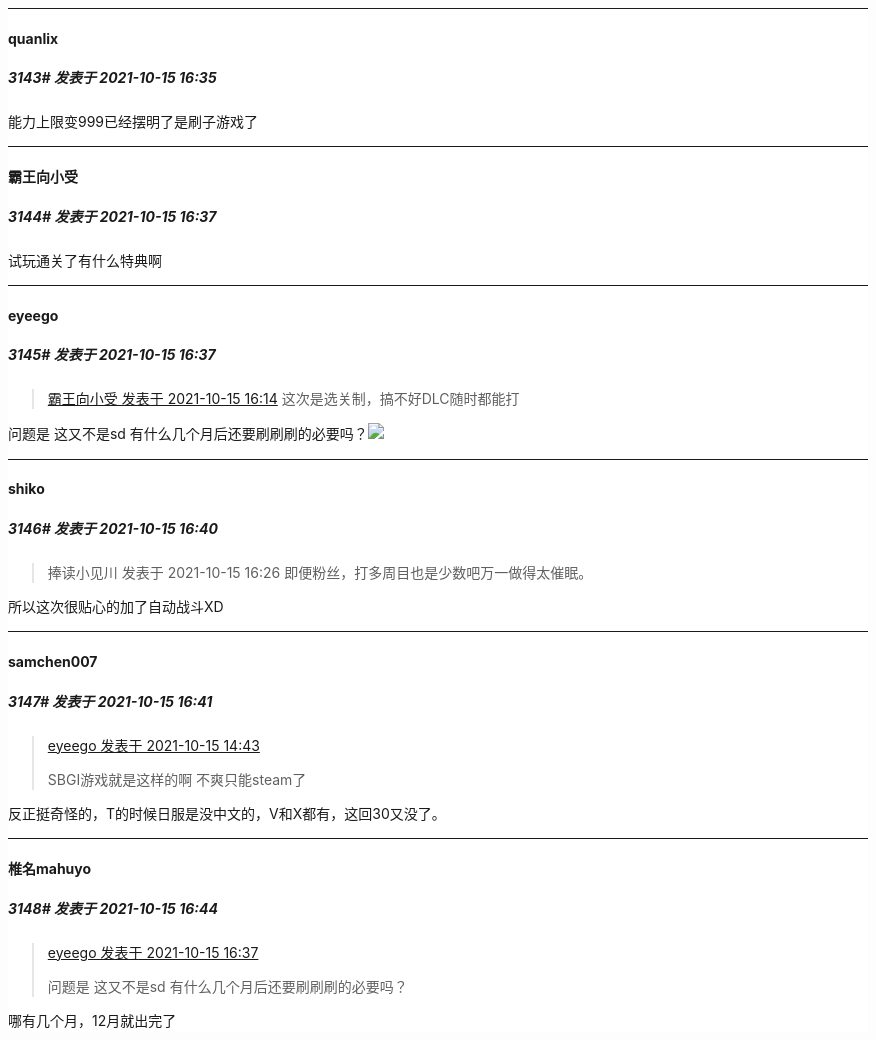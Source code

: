 *****

####  quanlix  
##### 3143#       发表于 2021-10-15 16:35

能力上限变999已经摆明了是刷子游戏了

*****

####  霸王向小受  
##### 3144#       发表于 2021-10-15 16:37

试玩通关了有什么特典啊

*****

####  eyeego  
##### 3145#       发表于 2021-10-15 16:37

<blockquote><a href="httphttps://bbs.saraba1st.com/2b/forum.php?mod=redirect&amp;goto=findpost&amp;pid=53135513&amp;ptid=2014846" target="_blank">霸王向小受 发表于 2021-10-15 16:14</a>
这次是选关制，搞不好DLC随时都能打</blockquote>
问题是 这又不是sd 有什么几个月后还要刷刷刷的必要吗？<img src="https://static.saraba1st.com/image/smiley/face2017/047.png" referrerpolicy="no-referrer">

*****

####  shiko  
##### 3146#       发表于 2021-10-15 16:40

<blockquote>捧读小见川 发表于 2021-10-15 16:26
即便粉丝，打多周目也是少数吧万一做得太催眠。</blockquote>
所以这次很贴心的加了自动战斗XD

*****

####  samchen007  
##### 3147#       发表于 2021-10-15 16:41

<blockquote><a href="httphttps://bbs.saraba1st.com/2b/forum.php?mod=redirect&amp;goto=findpost&amp;pid=53134087&amp;ptid=2014846" target="_blank">eyeego 发表于 2021-10-15 14:43</a>

SBGI游戏就是这样的啊 不爽只能steam了</blockquote>
反正挺奇怪的，T的时候日服是没中文的，V和X都有，这回30又没了。

*****

####  椎名mahuyo  
##### 3148#       发表于 2021-10-15 16:44

<blockquote><a href="httphttps://bbs.saraba1st.com/2b/forum.php?mod=redirect&amp;goto=findpost&amp;pid=53135972&amp;ptid=2014846" target="_blank">eyeego 发表于 2021-10-15 16:37</a>

问题是 这又不是sd 有什么几个月后还要刷刷刷的必要吗？</blockquote>
哪有几个月，12月就出完了

